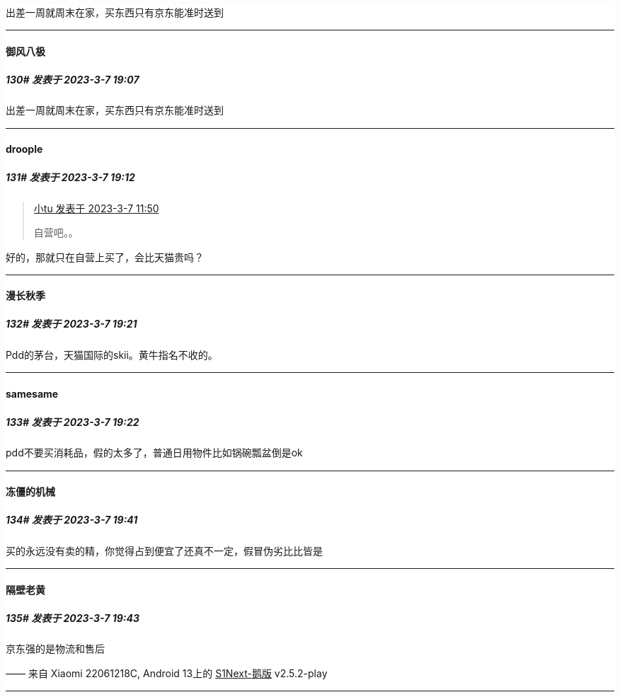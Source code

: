 出差一周就周末在家，买东西只有京东能准时送到

*****

####  御风八极  
##### 130#       发表于 2023-3-7 19:07

出差一周就周末在家，买东西只有京东能准时送到


*****

####  droople  
##### 131#       发表于 2023-3-7 19:12

<blockquote><a href="httphttps://bbs.saraba1st.com/2b/forum.php?mod=redirect&amp;goto=findpost&amp;pid=59997292&amp;ptid=2122947" target="_blank">小tu 发表于 2023-3-7 11:50</a>

自营吧。。</blockquote>
好的，那就只在自营上买了，会比天猫贵吗？

*****

####  漫长秋季  
##### 132#       发表于 2023-3-7 19:21

Pdd的茅台，天猫国际的skii。黄牛指名不收的。


*****

####  samesame  
##### 133#       发表于 2023-3-7 19:22

pdd不要买消耗品，假的太多了，普通日用物件比如锅碗瓢盆倒是ok


*****

####  冻僵的机械  
##### 134#       发表于 2023-3-7 19:41

买的永远没有卖的精，你觉得占到便宜了还真不一定，假冒伪劣比比皆是


*****

####  隔壁老黄  
##### 135#       发表于 2023-3-7 19:43

京东强的是物流和售后

—— 来自 Xiaomi 22061218C, Android 13上的 [S1Next-鹅版](https://github.com/ykrank/S1-Next/releases) v2.5.2-play

*****
